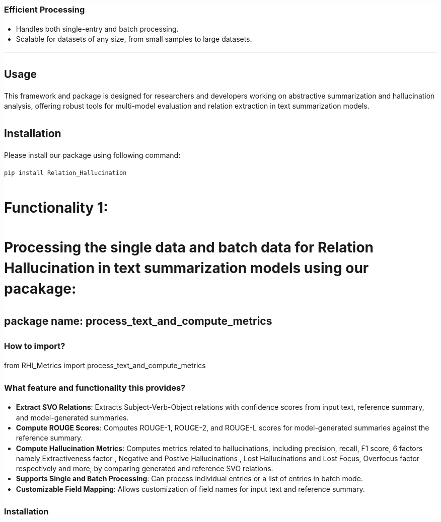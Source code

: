 ### Efficient Processing

- Handles both single-entry and batch processing.
- Scalable for datasets of any size, from small samples to large datasets.

---

## Usage

This framework and package is designed for researchers and developers working on abstractive summarization and hallucination analysis, offering robust tools for multi-model evaluation and relation extraction in text summarization models.

## Installation

Please install our package using following command:

```bash
pip install Relation_Hallucination
```

# Functionality 1:

# Processing the single data and batch data for Relation Hallucination in text summarization models using our pacakage:

## package name: process_text_and_compute_metrics

### How to import?

from RHI_Metrics import process_text_and_compute_metrics

### What feature and functionality this provides?

- **Extract SVO Relations**: Extracts Subject-Verb-Object relations with confidence scores from input text, reference summary, and model-generated summaries.
- **Compute ROUGE Scores**: Computes ROUGE-1, ROUGE-2, and ROUGE-L scores for model-generated summaries against the reference summary.
- **Compute Hallucination Metrics**: Computes metrics related to hallucinations, including precision, recall, F1 score, 6 factors namely Extractiveness factor , Negative and Postive Hallucinations , Lost Hallucinations and Lost Focus, Overfocus factor respectively and more, by comparing generated and reference SVO relations.
- **Supports Single and Batch Processing**: Can process individual entries or a list of entries in batch mode.
- **Customizable Field Mapping**: Allows customization of field names for input text and reference summary.

### Installation
